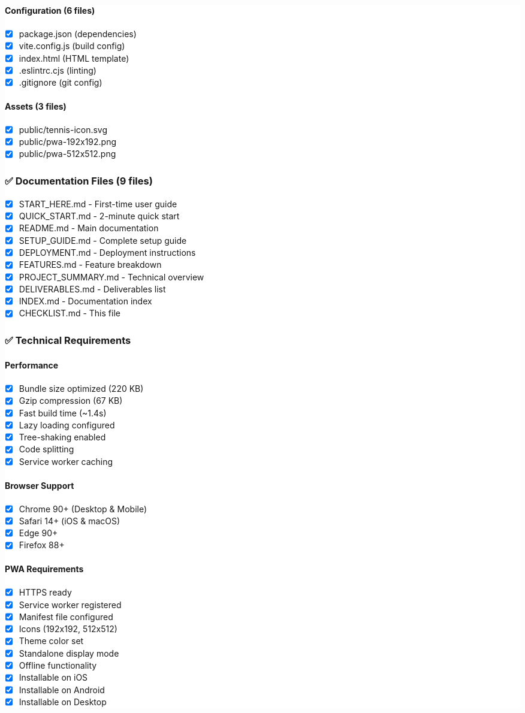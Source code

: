 #### Configuration (6 files)
- [x] package.json (dependencies)
- [x] vite.config.js (build config)
- [x] index.html (HTML template)
- [x] .eslintrc.cjs (linting)
- [x] .gitignore (git config)

#### Assets (3 files)
- [x] public/tennis-icon.svg
- [x] public/pwa-192x192.png
- [x] public/pwa-512x512.png

### ✅ Documentation Files (9 files)

- [x] START_HERE.md - First-time user guide
- [x] QUICK_START.md - 2-minute quick start
- [x] README.md - Main documentation
- [x] SETUP_GUIDE.md - Complete setup guide
- [x] DEPLOYMENT.md - Deployment instructions
- [x] FEATURES.md - Feature breakdown
- [x] PROJECT_SUMMARY.md - Technical overview
- [x] DELIVERABLES.md - Deliverables list
- [x] INDEX.md - Documentation index
- [x] CHECKLIST.md - This file

### ✅ Technical Requirements

#### Performance
- [x] Bundle size optimized (220 KB)
- [x] Gzip compression (67 KB)
- [x] Fast build time (~1.4s)
- [x] Lazy loading configured
- [x] Tree-shaking enabled
- [x] Code splitting
- [x] Service worker caching

#### Browser Support
- [x] Chrome 90+ (Desktop & Mobile)
- [x] Safari 14+ (iOS & macOS)
- [x] Edge 90+
- [x] Firefox 88+

#### PWA Requirements
- [x] HTTPS ready
- [x] Service worker registered
- [x] Manifest file configured
- [x] Icons (192x192, 512x512)
- [x] Theme color set
- [x] Standalone display mode
- [x] Offline functionality
- [x] Installable on iOS
- [x] Installable on Android
- [x] Installable on Desktop
